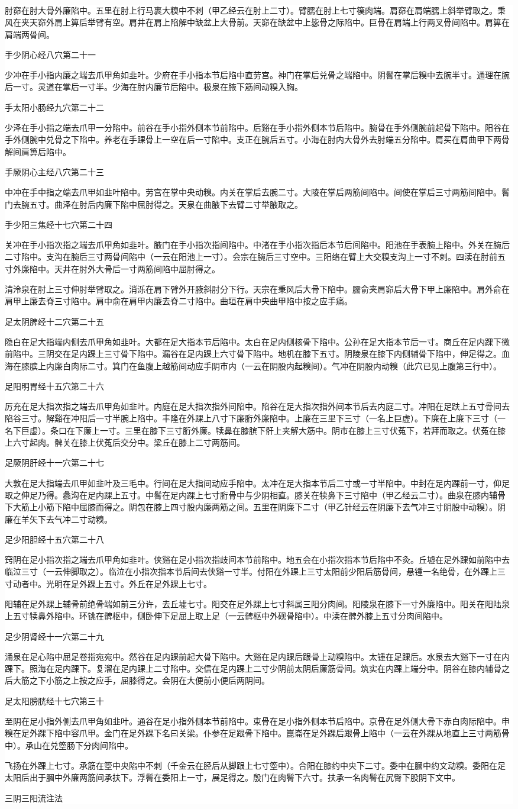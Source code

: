 肘窌在肘大骨外廉陷中。五里在肘上行马裹大糗中不剌（甲乙经云在肘上二寸）。臂臑在肘上七寸篌肉端。肩窌在肩端臑上斜举臂取之。秉风在夹天窌外肩上箅后举臂有空。肩井在肩上陷解中缺盆上大骨前。天窌在缺盆中上毖骨之际陷中。巨骨在肩端上行两叉骨间陷中。肩箅在肩端两骨间。

手少阴心经八穴第二十一

少冲在手小指内廉之端去爪甲角如韭叶。少府在手小指本节后陷中直劳宫。神门在掌后兑骨之端陷中。阴鬌在掌后糗中去腕半寸。通理在腕后一寸。灵道在掌后一寸半。少海在肘内廉节后陷中。极泉在腋下筋间动糗入胸。

手太阳小肠经九穴第二十二

少泽在手小指之端去爪甲一分陷中。前谷在手小指外侧本节前陷中。后谿在手小指外侧本节后陷中。腕骨在手外侧腕前起骨下陷中。阳谷在手外侧腕中兑骨之下陷中。养老在手踝骨上一空在后一寸陷中。支正在腕后五寸。小海在肘内大骨外去肘端五分陷中。肩买在肩曲甲下两骨解间肩箅后陷中。

手厥阴心主经八穴第二十三

中冲在手中指之端去爪甲如韭叶陷中。劳宫在掌中央动糗。内关在掌后去腕二寸。大陵在掌后两筋间陷中。间使在掌后三寸两筋间陷中。鬌门去腕五寸。曲泽在肘后内廉下陷中屈肘得之。天泉在曲腋下去臂二寸举腋取之。

手少阳三焦经十七穴第二十四

关冲在手小指次指之端去爪甲角如韭叶。腋门在手小指次指间陷中。中渚在手小指次指后本节后间陷中。阳池在手表腕上陷中。外关在腕后二寸陷中。支沟在腕后三寸两骨间陷中（一云在阳池上一寸）。会宗在腕后三寸空中。三阳络在臂上大交糗支沟上一寸不剌。四渎在肘前五寸外廉陷中。天井在肘外大骨后一寸两筋间陷中屈肘得之。

清泠泉在肘上三寸伸肘举臂取之。消泺在肩下臂外开腋斜肘分下行。天宗在秉风后大骨下陷中。臑俞夹肩窌后大骨下甲上廉陷中。肩外俞在肩甲上廉去脊三寸陷中。肩中俞在肩甲内廉去脊二寸陷中。曲垣在肩中央曲甲陷中按之应手痛。

足太阴脾经十二穴第二十五

隐白在足大指端内侧去爪甲角如韭叶。大都在足大指本节后陷中。太白在足内侧核骨下陷中。公孙在足大指本节后一寸。商丘在足内踝下微前陷中。三阴交在足内踝上三寸骨下陷中。漏谷在足内踝上六寸骨下陷中。地机在膝下五寸。阴陵泉在膝下内侧辅骨下陷中，伸足得之。血海在膝膑上内廉白肉际二寸。箕门在鱼腹上越筋间动应手阴市内（一云在阴股内起糗间）。气冲在阴股内动糗（此穴已见上腹第三行中）。

足阳明胃经十五穴第二十六

厉充在足大指次指之端去爪甲角如韭叶。内庭在足大指次指外间陷中。陷谷在足大指次指外间本节后去内庭二寸。冲阳在足趺上五寸骨间去陷谷三寸。解谿在冲阳后一寸半腕上陷中。丰隆在外踝上八寸下廉胻外廉陷中。上廉在三里下三寸（一名上巨虚）。下廉在上廉下三寸（一名下巨虚）。条口在下廉上一寸。三里在膝下三寸胻外廉。犊鼻在膝膑下骭上夹解大筋中。阴市在膝上三寸伏菟下，若拜而取之。伏菟在膝上六寸起肉。髀关在膝上伏菟后交分中。梁丘在膝上二寸两筋间。

足厥阴肝经十一穴第二十七

大敦在足大指端去爪甲如韭叶及三毛中。行间在足大指间动应手陷中。太冲在足大指本节后二寸或一寸半陷中。中封在足内踝前一寸，仰足取之伸足乃得。蠡沟在足内踝上五寸。中鬌在足内踝上七寸胻骨中与少阴相直。膝关在犊鼻下三寸陷中（甲乙经云二寸）。曲泉在膝内辅骨下大筋上小筋下陷中屈膝而得之。阴包在膝上四寸股内廉两筋之间。五里在阴廉下二寸（甲乙针经云在阴廉下去气冲三寸阴股中动糗）。阴廉在羊矢下去气冲二寸动糗。

足少阳胆经十五穴第二十八

窍阴在足小指次指之端去爪甲角如韭叶。侠谿在足小指次指歧间本节前陷中。地五会在小指次指本节后陷中不灸。丘墟在足外踝如前陷中去临泣三寸（一云伸脚取之）。临泣在小指次指本节后间去侠谿一寸半。付阳在外踝上三寸太阳前少阳后筋骨间，悬锺一名绝骨，在外踝上三寸动者中。光明在足外踝上五寸。外丘在足外踝上七寸。

阳辅在足外踝上辅骨前绝骨端如前三分许，去丘墟七寸。阳交在足外踝上七寸斜属三阳分肉间。阳陵泉在膝下一寸外廉陷中。阳关在阳陆泉上五寸犊鼻外陷中。环铫在髀枢中，侧卧伸下足屈上取上足（一云髀枢中外砚骨陷中）。中渎在髀外膝上五寸分肉间陷中。

足少阴肾经十一穴第二十九

涌泉在足心陷中屈足卷指宛宛中。然谷在足内踝前起大骨下陷中。大谿在足内踝后跟骨上动糗陷中。太锺在足踝后。水泉去大谿下一寸在内踝下。照海在足内踝下。复溜在足内踝上二寸陷中。交信在足内踝上二寸少阴前太阴后廉筋骨间。筑实在内踝上端分中。阴谷在膝内辅骨之后大筋之下小筋之上按之应手，屈膝得之。会阴在大便前小便后两阴间。

足太阳膀胱经十七穴第三十

至阴在足小指外侧去爪甲角如韭叶。通谷在足小指外侧本节前陷中。束骨在足小指外侧本节后陷中。京骨在足外侧大骨下赤白肉际陷中。申糗在足外踝下陷中容爪甲。金门在足外踝下名曰关梁。仆参在足跟骨下陷中。崑崙在足外踝后跟骨上陷中（一云在外踝从地直上三寸两筋骨中）。承山在兑箜肠下分肉间陷中。

飞扬在外踝上七寸。承筋在箜中央陷中不刺（千金云在胫后从脚跟上七寸箜中）。合阳在膝约中央下二寸。委中在膕中约文动糗。委阳在足太阳后出于膕中外廉两筋间承扶下。浮鬌在委阳上一寸，展足得之。殷门在肉鬌下六寸。扶承一名肉鬌在尻臀下股阴下文中。

三阴三阳流注法
